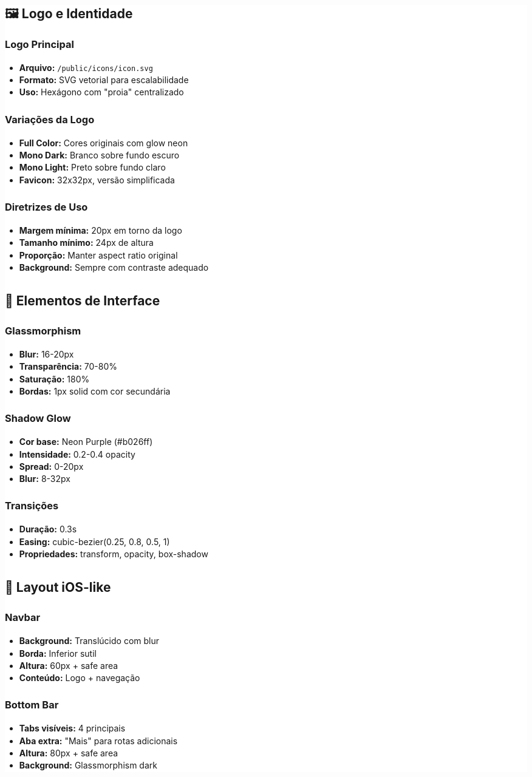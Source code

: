 ## 🖼️ Logo e Identidade

### Logo Principal
- **Arquivo:** `/public/icons/icon.svg`
- **Formato:** SVG vetorial para escalabilidade
- **Uso:** Hexágono com "proia" centralizado

### Variações da Logo
- **Full Color:** Cores originais com glow neon
- **Mono Dark:** Branco sobre fundo escuro
- **Mono Light:** Preto sobre fundo claro
- **Favicon:** 32x32px, versão simplificada

### Diretrizes de Uso
- **Margem mínima:** 20px em torno da logo
- **Tamanho mínimo:** 24px de altura
- **Proporção:** Manter aspect ratio original
- **Background:** Sempre com contraste adequado

## 🧩 Elementos de Interface

### Glassmorphism
- **Blur:** 16-20px
- **Transparência:** 70-80%
- **Saturação:** 180%
- **Bordas:** 1px solid com cor secundária

### Shadow Glow
- **Cor base:** Neon Purple (#b026ff)
- **Intensidade:** 0.2-0.4 opacity
- **Spread:** 0-20px
- **Blur:** 8-32px

### Transições
- **Duração:** 0.3s
- **Easing:** cubic-bezier(0.25, 0.8, 0.5, 1)
- **Propriedades:** transform, opacity, box-shadow

## 📱 Layout iOS-like

### Navbar
- **Background:** Translúcido com blur
- **Borda:** Inferior sutil
- **Altura:** 60px + safe area
- **Conteúdo:** Logo + navegação

### Bottom Bar
- **Tabs visíveis:** 4 principais
- **Aba extra:** "Mais" para rotas adicionais
- **Altura:** 80px + safe area
- **Background:** Glassmorphism dark
